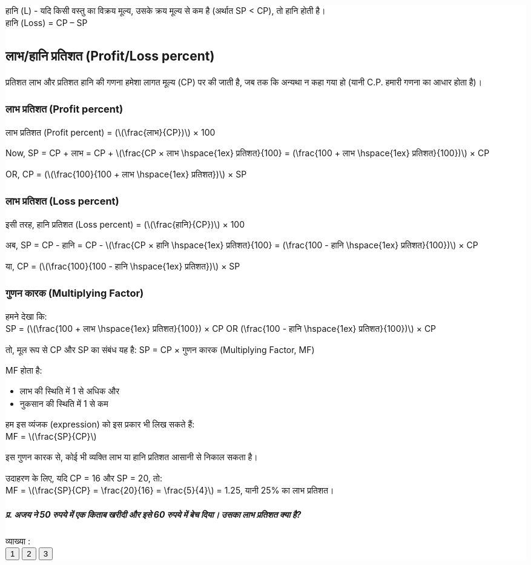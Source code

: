 हानि (L) - यदि किसी वस्तु का विक्रय मूल्य, उसके क्रय मूल्य से कम है (अर्थात SP < CP), तो हानि होती है। <br>
हानि (Loss) = CP – SP

## लाभ/हानि प्रतिशत (Profit/Loss percent)

प्रतिशत लाभ और प्रतिशत हानि की गणना हमेशा लागत मूल्य (CP) पर की जाती है, जब तक कि अन्यथा न कहा गया हो (यानी C.P. हमारी गणना का आधार होता है)।

### लाभ प्रतिशत (Profit percent)

<p> लाभ प्रतिशत (Profit percent) =  (\(\frac{लाभ}{CP})\) × 100 </p>

<p> Now,  SP = CP + लाभ = CP + \(\frac{CP × लाभ \hspace{1ex} प्रतिशत}{100} = (\frac{100 + लाभ \hspace{1ex} प्रतिशत}{100})\) × CP </p>

<p> OR, CP = (\(\frac{100}{100 + लाभ \hspace{1ex} प्रतिशत})\) × SP </p>

### लाभ प्रतिशत (Loss percent)

<p> इसी तरह, हानि प्रतिशत (Loss percent) = (\(\frac{हानि}{CP})\) × 100 </p>

<p> अब,  SP = CP - हानि = CP - \(\frac{CP × हानि \hspace{1ex} प्रतिशत}{100} = (\frac{100 - हानि \hspace{1ex} प्रतिशत}{100})\) × CP </p>

<p> या, CP = (\(\frac{100}{100 - हानि \hspace{1ex} प्रतिशत})\) × SP </p>

### गुणन कारक (Multiplying Factor)

<p> हमने देखा कि: <br>
SP = (\(\frac{100 + लाभ \hspace{1ex} प्रतिशत}{100}) × CP   OR (\frac{100 - हानि \hspace{1ex} प्रतिशत}{100})\) × CP </p>

तो, मूल रूप से CP और SP का संबंध यह है: SP = CP × गुणन कारक (Multiplying Factor, MF)

MF होता है:
* लाभ की स्थिति में 1 से अधिक और
* नुकसान की स्थिति में 1 से कम

<p> हम इस व्यंजक (expression) को इस प्रकार भी लिख सकते हैं: <br>
MF = \(\frac{SP}{CP}\) </p>

इस गुणन कारक से, कोई भी व्यक्ति लाभ या हानि प्रतिशत आसानी से निकाल सकता है।

<p> उदाहरण के लिए, यदि CP = 16 और SP = 20, तो: <br>
MF = \(\frac{SP}{CP} = \frac{20}{16} = \frac{5}{4}\) = 1.25, यानी 25% का लाभ प्रतिशत। </p> 

##### प्र. अजय ने 50 रुपये में एक किताब खरीदी और इसे 60 रुपये में बेच दिया। उसका लाभ प्रतिशत क्या है?

व्याख्या :<br>
<button class="mak-tablink tablink-group1 default-tab" onclick="openTab('1Exp-1', this, 'tablink-group1', 'tabcontent-group1')">1</button>
<button class="mak-tablink tablink-group1" onclick="openTab('1Exp-2', this, 'tablink-group1', 'tabcontent-group1')">2</button>
<button class="mak-tablink tablink-group1" onclick="openTab('1Exp-3', this, 'tablink-group1', 'tabcontent-group1')">3</button>
